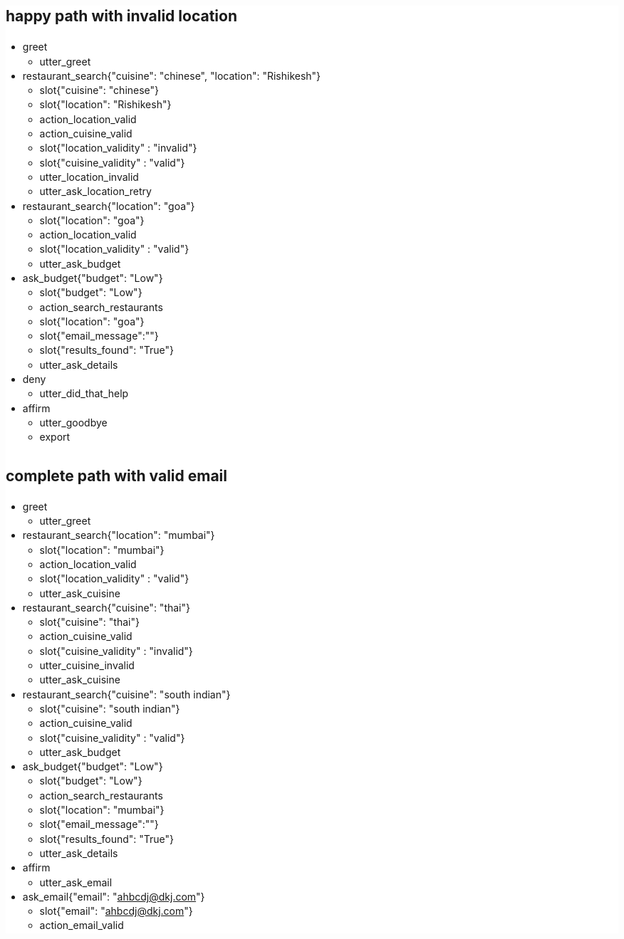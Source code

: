 		
## happy path with invalid location
* greet
    - utter_greet
* restaurant_search{"cuisine": "chinese", "location": "Rishikesh"}
    - slot{"cuisine": "chinese"}
    - slot{"location": "Rishikesh"}
	- action_location_valid
	- action_cuisine_valid
	- slot{"location_validity" : "invalid"}
	- slot{"cuisine_validity" : "valid"}
    - utter_location_invalid
    - utter_ask_location_retry
* restaurant_search{"location": "goa"}
    - slot{"location": "goa"}
    - action_location_valid
    - slot{"location_validity" : "valid"}
    - utter_ask_budget
* ask_budget{"budget": "Low"}
    - slot{"budget": "Low"}
    - action_search_restaurants	
	- slot{"location": "goa"}
    - slot{"email_message":""}
    - slot{"results_found": "True"}
	- utter_ask_details
* deny
    - utter_did_that_help
* affirm
    - utter_goodbye
    - export


## complete path with valid email
* greet
    - utter_greet
* restaurant_search{"location": "mumbai"}
    - slot{"location": "mumbai"}
	- action_location_valid
	- slot{"location_validity" : "valid"}
    - utter_ask_cuisine
* restaurant_search{"cuisine": "thai"}
    - slot{"cuisine": "thai"}
    - action_cuisine_valid
	- slot{"cuisine_validity" : "invalid"}
    - utter_cuisine_invalid
    - utter_ask_cuisine
* restaurant_search{"cuisine": "south indian"}
    - slot{"cuisine": "south indian"}
    - action_cuisine_valid
	- slot{"cuisine_validity" : "valid"}
    - utter_ask_budget
* ask_budget{"budget": "Low"}
    - slot{"budget": "Low"}
    - action_search_restaurants	
	- slot{"location": "mumbai"}
    - slot{"email_message":""}
    - slot{"results_found": "True"}
	- utter_ask_details
* affirm
    - utter_ask_email
* ask_email{"email": "ahbcdj@dkj.com"}
    - slot{"email": "ahbcdj@dkj.com"}
    - action_email_valid